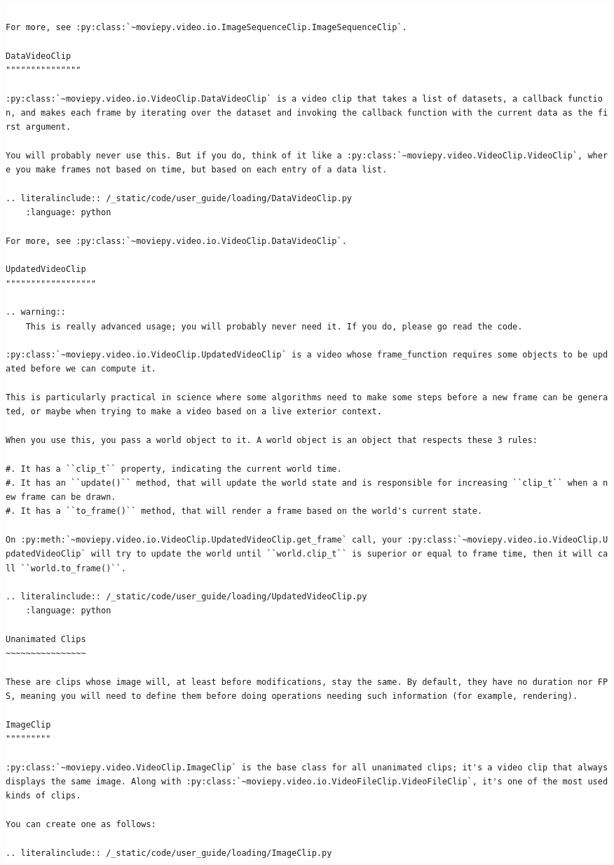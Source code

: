 ~~~~~~~~~~~~~~~~~~~~~~~~~~~~~~

For more, see :py:class:`~moviepy.video.io.ImageSequenceClip.ImageSequenceClip`.

DataVideoClip
"""""""""""""""

:py:class:`~moviepy.video.io.VideoClip.DataVideoClip` is a video clip that takes a list of datasets, a callback function, and makes each frame by iterating over the dataset and invoking the callback function with the current data as the first argument.

You will probably never use this. But if you do, think of it like a :py:class:`~moviepy.video.VideoClip.VideoClip`, where you make frames not based on time, but based on each entry of a data list.

.. literalinclude:: /_static/code/user_guide/loading/DataVideoClip.py
    :language: python

For more, see :py:class:`~moviepy.video.io.VideoClip.DataVideoClip`.

UpdatedVideoClip
""""""""""""""""""

.. warning::
    This is really advanced usage; you will probably never need it. If you do, please go read the code.

:py:class:`~moviepy.video.io.VideoClip.UpdatedVideoClip` is a video whose frame_function requires some objects to be updated before we can compute it.

This is particularly practical in science where some algorithms need to make some steps before a new frame can be generated, or maybe when trying to make a video based on a live exterior context.

When you use this, you pass a world object to it. A world object is an object that respects these 3 rules:

#. It has a ``clip_t`` property, indicating the current world time.
#. It has an ``update()`` method, that will update the world state and is responsible for increasing ``clip_t`` when a new frame can be drawn.
#. It has a ``to_frame()`` method, that will render a frame based on the world's current state.

On :py:meth:`~moviepy.video.io.VideoClip.UpdatedVideoClip.get_frame` call, your :py:class:`~moviepy.video.io.VideoClip.UpdatedVideoClip` will try to update the world until ``world.clip_t`` is superior or equal to frame time, then it will call ``world.to_frame()``.

.. literalinclude:: /_static/code/user_guide/loading/UpdatedVideoClip.py
    :language: python

Unanimated Clips
~~~~~~~~~~~~~~~~

These are clips whose image will, at least before modifications, stay the same. By default, they have no duration nor FPS, meaning you will need to define them before doing operations needing such information (for example, rendering).

ImageClip
"""""""""

:py:class:`~moviepy.video.VideoClip.ImageClip` is the base class for all unanimated clips; it's a video clip that always displays the same image. Along with :py:class:`~moviepy.video.io.VideoFileClip.VideoFileClip`, it's one of the most used kinds of clips.

You can create one as follows:

.. literalinclude:: /_static/code/user_guide/loading/ImageClip.py
~~~~~~~~~~~~~~~~~~~~~~~~~~~~~~